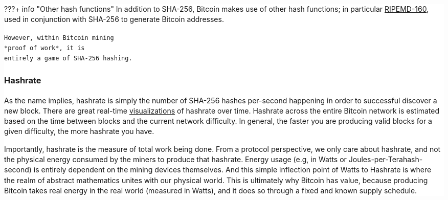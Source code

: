 ???+ info "Other hash functions"
    In addition to SHA-256, Bitcoin makes use of
    other hash functions; in particular 
    [RIPEMD-160](https://en.m.wikipedia.org/wiki/RIPEMD),
    used in conjunction with SHA-256 to generate
    Bitcoin addresses.

    However, within Bitcoin mining 
    *proof of work*, it is
    entirely a game of SHA-256 hashing.


### Hashrate

As the name implies, hashrate is
 simply the number of SHA-256
 hashes per-second happening
 in order to successful discover
 a new block.
There are great real-time
 [visualizations](https://mempool.space/graphs/mining/hashrate-difficulty#1y)
 of hashrate over time.
Hashrate across the entire Bitcoin
 network is estimated based
 on the time between blocks
 and the current network difficulty.
In general, the faster you are
 producing valid blocks for
 a given difficulty, the
 more hashrate you have.

Importantly, hashrate is the
 measure of total work being
 done.
From a protocol perspective,
 we only care about
 hashrate, and not the
 physical energy consumed
 by the miners to produce 
 that hashrate.
Energy usage (e.g, in Watts or Joules-per-Terahash-second)
 is entirely dependent on the 
 mining devices themselves.
And this simple inflection
 point of Watts to Hashrate
 is where the realm of
 abstract mathematics
 unites with our physical
 world.
This is ultimately why
 Bitcoin has value, because
 producing Bitcoin takes real
 energy in the real world
 (measured in Watts),
 and it does so through
 a fixed and known
 supply schedule.
